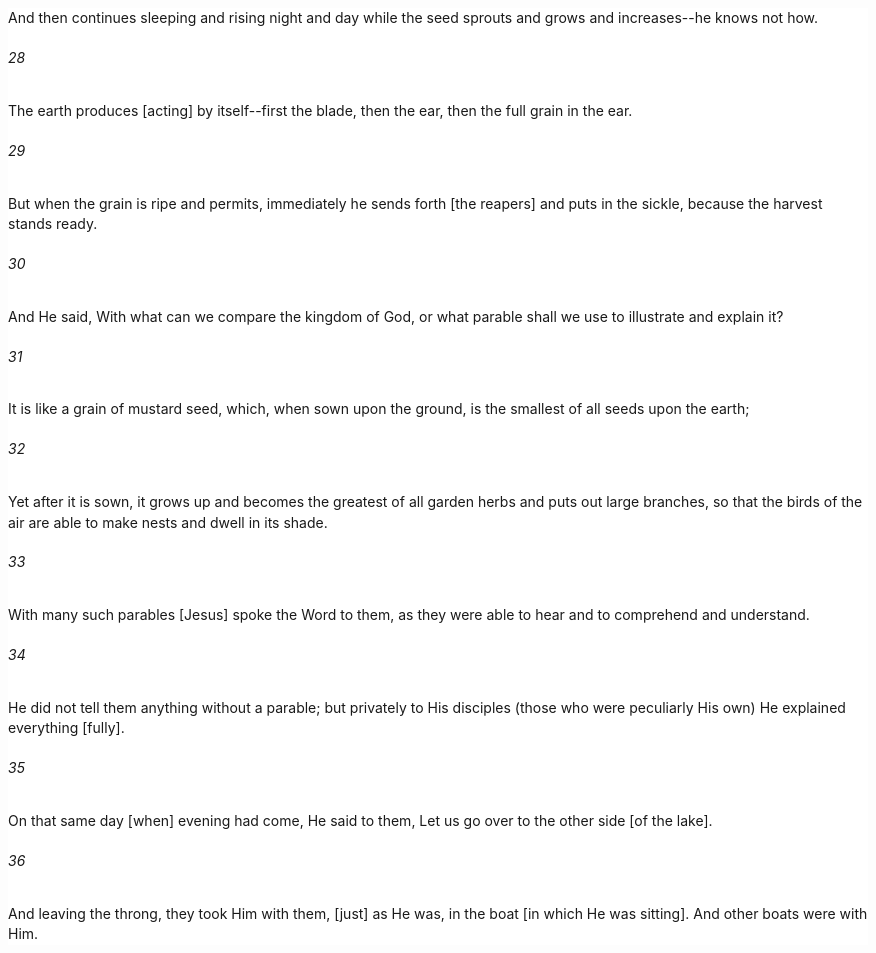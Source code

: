 
And then continues sleeping and rising night and day while the seed sprouts and grows and increases--he knows not how. 


###### 28 


The earth produces [acting] by itself--first the blade, then the ear, then the full grain in the ear. 


###### 29 


But when the grain is ripe and permits, immediately he sends forth [the reapers] and puts in the sickle, because the harvest stands ready. 


###### 30 


And He said, With what can we compare the kingdom of God, or what parable shall we use to illustrate and explain it? 


###### 31 


It is like a grain of mustard seed, which, when sown upon the ground, is the smallest of all seeds upon the earth; 


###### 32 


Yet after it is sown, it grows up and becomes the greatest of all garden herbs and puts out large branches, so that the birds of the air are able to make nests and dwell in its shade. 


###### 33 


With many such parables [Jesus] spoke the Word to them, as they were able to hear and to comprehend and understand. 


###### 34 


He did not tell them anything without a parable; but privately to His disciples (those who were peculiarly His own) He explained everything [fully]. 


###### 35 


On that same day [when] evening had come, He said to them, Let us go over to the other side [of the lake]. 


###### 36 


And leaving the throng, they took Him with them, [just] as He was, in the boat [in which He was sitting]. And other boats were with Him. 
